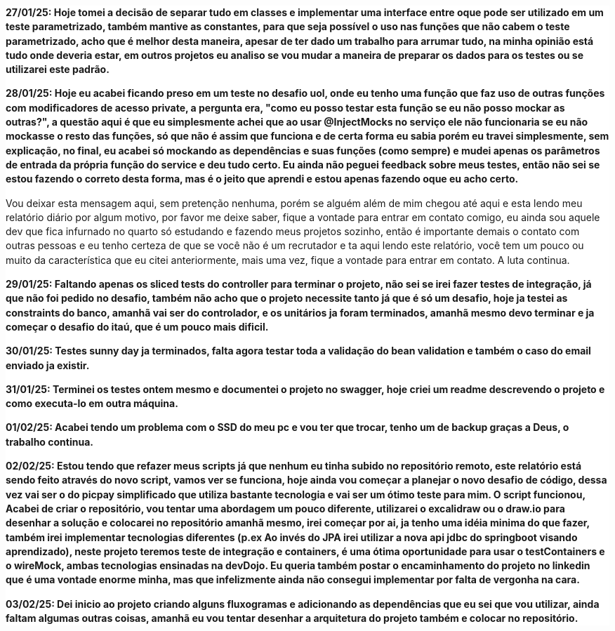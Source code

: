 **27/01/25: Hoje tomei a decisão de separar tudo em classes e implementar uma interface entre oque pode ser utilizado em um teste parametrizado, também mantive as constantes, para que seja possível o uso nas funções que não cabem o teste parametrizado, acho que é melhor desta maneira, apesar de ter dado um trabalho para arrumar tudo, na minha opinião está tudo onde deveria estar, em outros projetos eu analiso se vou mudar a maneira de preparar os dados para os testes ou se utilizarei este padrão.**

**28/01/25: Hoje eu acabei ficando preso em um teste no desafio uol, onde eu tenho uma função que faz uso de outras funções com modificadores de acesso private, a pergunta era, "como eu posso testar esta função se eu não posso mockar as outras?", a questão aqui é que eu simplesmente achei que ao usar @InjectMocks no serviço ele não funcionaria se eu não mockasse o resto das funções, só que não é assim que funciona e de certa forma eu sabia porém eu travei simplesmente, sem explicação, no final, eu acabei só mockando as dependências e suas funções (como sempre) e mudei apenas os parâmetros de entrada da própria função do service e deu tudo certo. Eu ainda não peguei feedback sobre meus testes, então não sei se estou fazendo o correto desta forma, mas é o jeito que aprendi e estou apenas fazendo oque eu acho certo.**

Vou deixar esta mensagem aqui, sem pretenção nenhuma, porém se alguém além de mim chegou até aqui e esta lendo meu relatório diário por algum motivo, por favor me deixe saber, fique a vontade para entrar em contato comigo, eu ainda sou aquele dev que fica infurnado no quarto só estudando e fazendo meus projetos sozinho, então é importante demais o contato com outras pessoas e eu tenho certeza de que se você não é um recrutador e ta aqui lendo este relatório, você tem um pouco ou muito da característica que eu citei anteriormente, mais uma vez, fique a vontade para entrar em contato. A luta continua.

**29/01/25: Faltando apenas os sliced tests do controller para terminar o projeto, não sei se irei fazer testes de integração, já que não foi pedido no desafio, também não acho que o projeto necessite tanto já que é só um desafio, hoje ja testei as constraints do banco, amanhã vai ser do controlador, e os unitários ja foram terminados, amanhã mesmo devo terminar e ja começar o desafio do itaú, que é um pouco mais dificil.**

**30/01/25: Testes sunny day ja terminados, falta agora testar toda a validação do bean validation e também o caso do email enviado ja existir.**

**31/01/25: Terminei os testes ontem mesmo e documentei o projeto no swagger, hoje criei um readme descrevendo o projeto e como executa-lo em outra máquina.**

**01/02/25: Acabei tendo um problema com o SSD do meu pc e vou ter que trocar, tenho um de backup graças a Deus, o trabalho continua.**

**02/02/25: Estou tendo que refazer meus scripts já que nenhum eu tinha subido no repositório remoto, este relatório está sendo feito através do novo script, vamos ver se funciona, hoje ainda vou começar a planejar o novo desafio de código, dessa vez vai ser o do picpay simplificado que utiliza bastante tecnologia e vai ser um ótimo teste para mim. O script funcionou,
Acabei de criar o repositório, vou tentar uma abordagem um pouco diferente, utilizarei o excalidraw ou o draw.io para desenhar a solução e colocarei no repositório amanhã mesmo, irei começar por ai, ja tenho uma idéia minima do que fazer, também irei implementar tecnologias diferentes (p.ex Ao invés do JPA irei utilizar a nova api jdbc do springboot visando aprendizado), neste projeto teremos teste de integração e containers, é uma ótima oportunidade para usar o testContainers e o wireMock, ambas tecnologias ensinadas na devDojo. Eu queria também postar o encaminhamento do projeto no linkedin que é uma vontade enorme minha, mas que infelizmente ainda não consegui implementar por falta de vergonha na cara.**

**03/02/25: Dei inicio ao projeto criando alguns fluxogramas e adicionando as dependências que eu sei que vou utilizar, ainda faltam algumas outras coisas, amanhã eu vou tentar desenhar a arquitetura do projeto também e colocar no repositório.**
